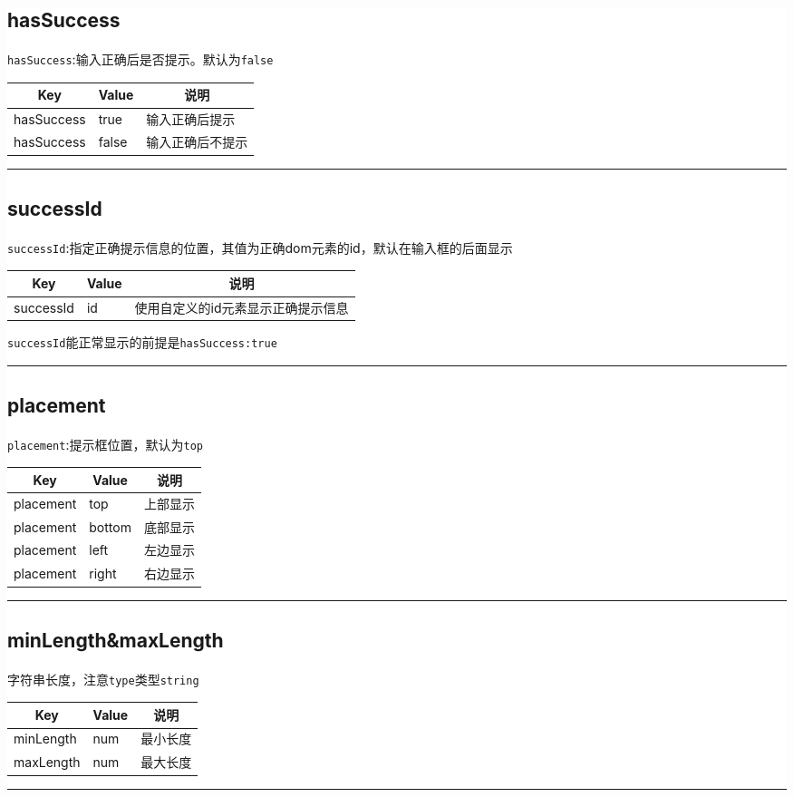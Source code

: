 ## hasSuccess
`hasSuccess`:输入正确后是否提示。默认为`false`

| Key        | Value | 说明       |
| ---------- | ----- | -------- |
| hasSuccess | true  | 输入正确后提示  |
| hasSuccess | false | 输入正确后不提示 |



---
## successId
`successId`:指定正确提示信息的位置，其值为正确dom元素的id，默认在输入框的后面显示

| Key       | Value | 说明              |
| --------- | ----- | --------------- |
| successId | id  | 使用自定义的id元素显示正确提示信息 |

`successId`能正常显示的前提是`hasSuccess:true`



---

## placement

`placement`:提示框位置，默认为`top`

| Key       | Value  | 说明   |
| --------- | ------ | ---- |
| placement | top    | 上部显示 |
| placement | bottom | 底部显示 |
| placement | left   | 左边显示 |
| placement | right  | 右边显示 |


---
## minLength&maxLength

字符串长度，注意`type`类型`string`


| Key       | Value | 说明   |
| --------- | ----- | ---- |
| minLength | num   | 最小长度 |
| maxLength | num   | 最大长度 |



---